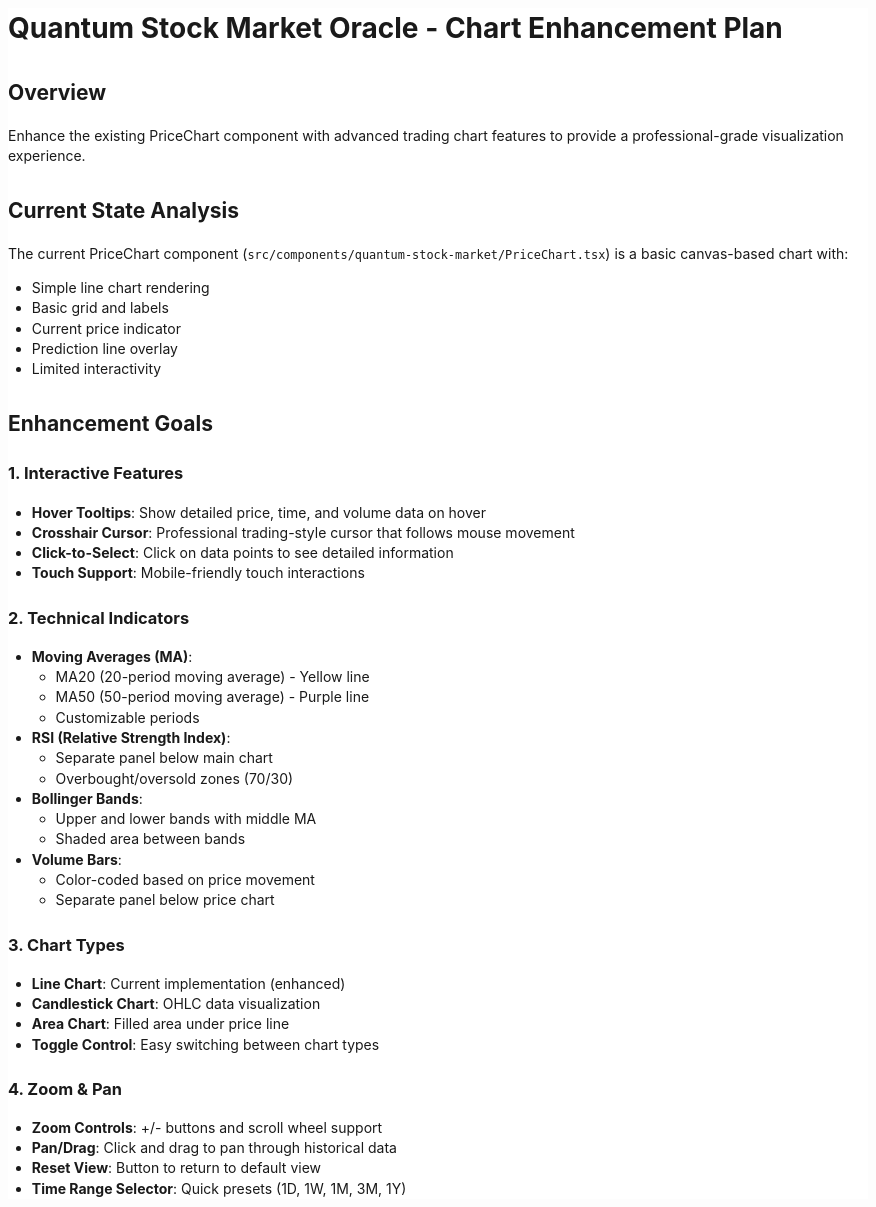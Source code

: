 # Quantum Stock Market Oracle - Chart Enhancement Plan

## Overview
Enhance the existing PriceChart component with advanced trading chart features to provide a professional-grade visualization experience.

## Current State Analysis
The current PriceChart component (`src/components/quantum-stock-market/PriceChart.tsx`) is a basic canvas-based chart with:
- Simple line chart rendering
- Basic grid and labels
- Current price indicator
- Prediction line overlay
- Limited interactivity

## Enhancement Goals

### 1. **Interactive Features**
- **Hover Tooltips**: Show detailed price, time, and volume data on hover
- **Crosshair Cursor**: Professional trading-style cursor that follows mouse movement
- **Click-to-Select**: Click on data points to see detailed information
- **Touch Support**: Mobile-friendly touch interactions

### 2. **Technical Indicators**
- **Moving Averages (MA)**:
  - MA20 (20-period moving average) - Yellow line
  - MA50 (50-period moving average) - Purple line
  - Customizable periods
- **RSI (Relative Strength Index)**:
  - Separate panel below main chart
  - Overbought/oversold zones (70/30)
- **Bollinger Bands**:
  - Upper and lower bands with middle MA
  - Shaded area between bands
- **Volume Bars**:
  - Color-coded based on price movement
  - Separate panel below price chart

### 3. **Chart Types**
- **Line Chart**: Current implementation (enhanced)
- **Candlestick Chart**: OHLC data visualization
- **Area Chart**: Filled area under price line
- **Toggle Control**: Easy switching between chart types

### 4. **Zoom & Pan**
- **Zoom Controls**: +/- buttons and scroll wheel support
- **Pan/Drag**: Click and drag to pan through historical data
- **Reset View**: Button to return to default view
- **Time Range Selector**: Quick presets (1D, 1W, 1M, 3M, 1Y)
